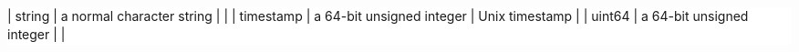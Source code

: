 | string    | a normal character string           |                |
| timestamp | a 64-bit unsigned integer           | Unix timestamp |
| uint64    | a 64-bit unsigned integer           |                |
